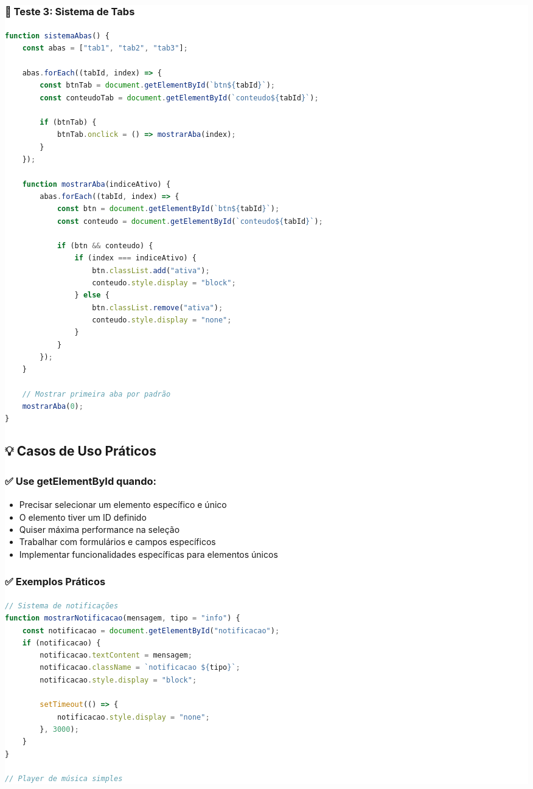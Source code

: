 ### 🔬 Teste 3: Sistema de Tabs
```javascript
function sistemaAbas() {
    const abas = ["tab1", "tab2", "tab3"];
    
    abas.forEach((tabId, index) => {
        const btnTab = document.getElementById(`btn${tabId}`);
        const conteudoTab = document.getElementById(`conteudo${tabId}`);
        
        if (btnTab) {
            btnTab.onclick = () => mostrarAba(index);
        }
    });
    
    function mostrarAba(indiceAtivo) {
        abas.forEach((tabId, index) => {
            const btn = document.getElementById(`btn${tabId}`);
            const conteudo = document.getElementById(`conteudo${tabId}`);
            
            if (btn && conteudo) {
                if (index === indiceAtivo) {
                    btn.classList.add("ativa");
                    conteudo.style.display = "block";
                } else {
                    btn.classList.remove("ativa");
                    conteudo.style.display = "none";
                }
            }
        });
    }
    
    // Mostrar primeira aba por padrão
    mostrarAba(0);
}
```

## 💡 Casos de Uso Práticos

### ✅ Use getElementById quando:
- Precisar selecionar um elemento específico e único
- O elemento tiver um ID definido
- Quiser máxima performance na seleção
- Trabalhar com formulários e campos específicos
- Implementar funcionalidades específicas para elementos únicos

### ✅ Exemplos Práticos
```javascript
// Sistema de notificações
function mostrarNotificacao(mensagem, tipo = "info") {
    const notificacao = document.getElementById("notificacao");
    if (notificacao) {
        notificacao.textContent = mensagem;
        notificacao.className = `notificacao ${tipo}`;
        notificacao.style.display = "block";
        
        setTimeout(() => {
            notificacao.style.display = "none";
        }, 3000);
    }
}

// Player de música simples
```